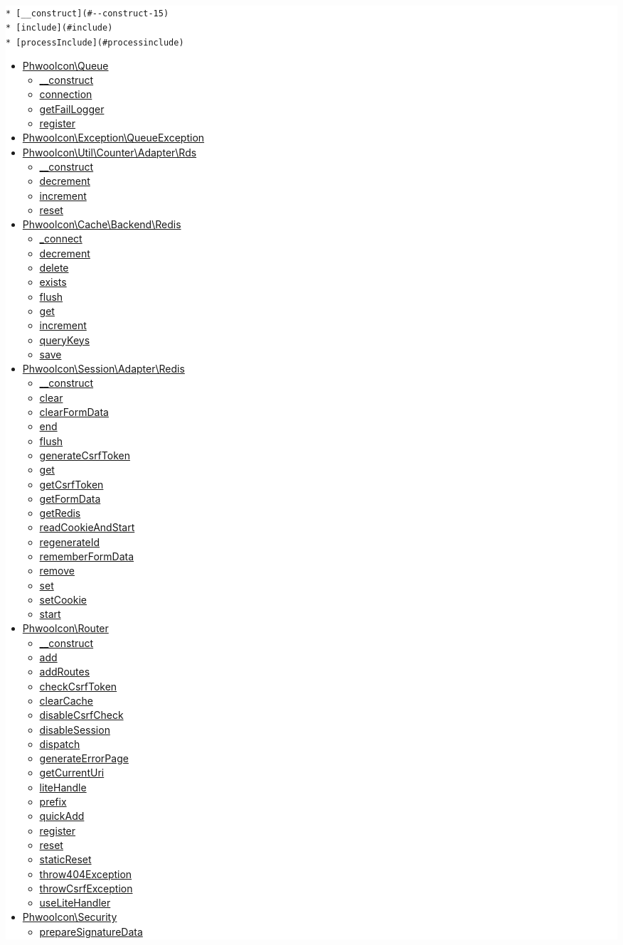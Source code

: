     * [__construct](#--construct-15)
    * [include](#include)
    * [processInclude](#processinclude)
* [Phwoolcon\Queue](#phwoolcon-queue)
    * [__construct](#--construct-16)
    * [connection](#connection-1)
    * [getFailLogger](#getfaillogger)
    * [register](#register-12)
* [Phwoolcon\Exception\QueueException](#phwoolcon-exception-queueexception)
* [Phwoolcon\Util\Counter\Adapter\Rds](#phwoolcon-util-counter-adapter-rds)
    * [__construct](#--construct-17)
    * [decrement](#decrement-4)
    * [increment](#increment-4)
    * [reset](#reset-8)
* [Phwoolcon\Cache\Backend\Redis](#phwoolcon-cache-backend-redis)
    * [_connect](#-connect)
    * [decrement](#decrement-5)
    * [delete](#delete-4)
    * [exists](#exists-2)
    * [flush](#flush-3)
    * [get](#get-4)
    * [increment](#increment-5)
    * [queryKeys](#querykeys-1)
    * [save](#save)
* [Phwoolcon\Session\Adapter\Redis](#phwoolcon-session-adapter-redis)
    * [__construct](#--construct-18)
    * [clear](#clear)
    * [clearFormData](#clearformdata)
    * [end](#end)
    * [flush](#flush-4)
    * [generateCsrfToken](#generatecsrftoken)
    * [get](#get-3)
    * [getCsrfToken](#getcsrftoken)
    * [getFormData](#getformdata)
    * [getRedis](#getredis)
    * [readCookieAndStart](#readcookieandstart)
    * [regenerateId](#regenerateid)
    * [rememberFormData](#rememberformdata)
    * [remove](#remove)
    * [set](#set-3)
    * [setCookie](#setcookie)
    * [start](#start)
* [Phwoolcon\Router](#phwoolcon-router)
    * [__construct](#--construct-19)
    * [add](#add-1)
    * [addRoutes](#addroutes)
    * [checkCsrfToken](#checkcsrftoken)
    * [clearCache](#clearcache-2)
    * [disableCsrfCheck](#disablecsrfcheck)
    * [disableSession](#disablesession)
    * [dispatch](#dispatch)
    * [generateErrorPage](#generateerrorpage)
    * [getCurrentUri](#getcurrenturi)
    * [liteHandle](#litehandle)
    * [prefix](#prefix)
    * [quickAdd](#quickadd)
    * [register](#register-13)
    * [reset](#reset-9)
    * [staticReset](#staticreset-1)
    * [throw404Exception](#throw404exception)
    * [throwCsrfException](#throwcsrfexception)
    * [useLiteHandler](#uselitehandler)
* [Phwoolcon\Security](#phwoolcon-security)
    * [prepareSignatureData](#preparesignaturedata)